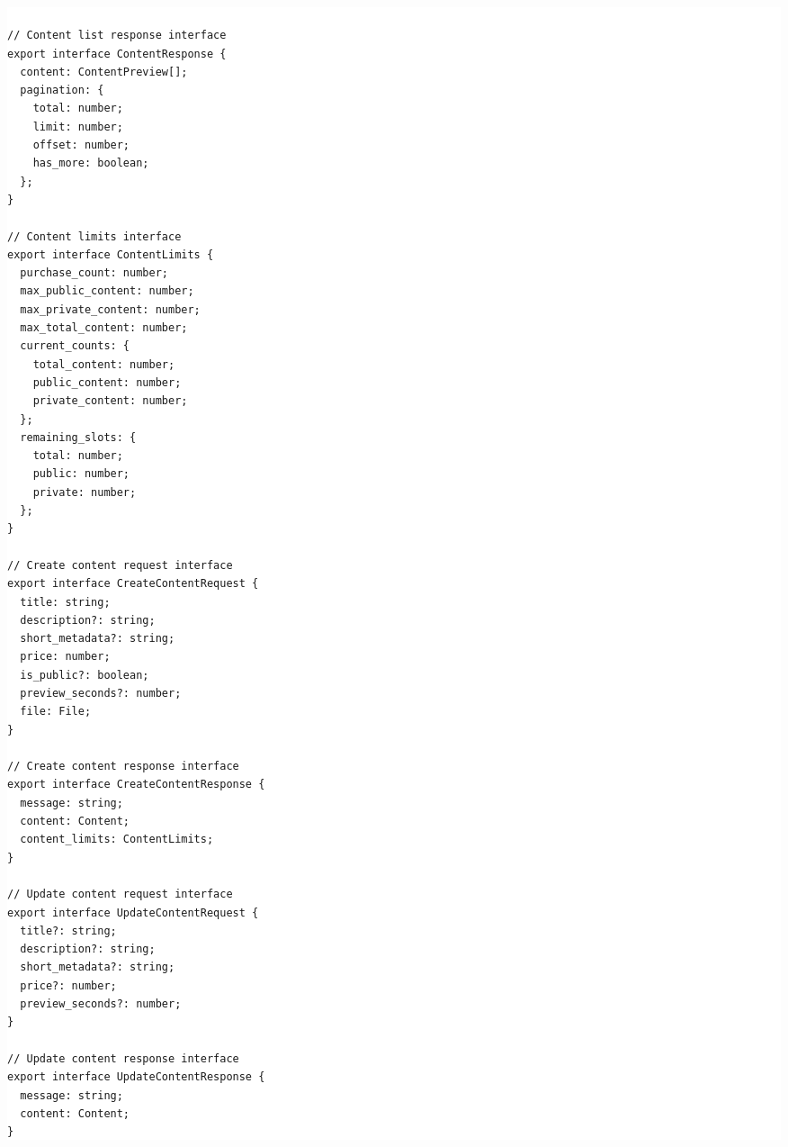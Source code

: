 ```typescript:src/features/content/api/content.api.tsx

// Content list response interface
export interface ContentResponse {
  content: ContentPreview[];
  pagination: {
    total: number;
    limit: number;
    offset: number;
    has_more: boolean;
  };
}

// Content limits interface
export interface ContentLimits {
  purchase_count: number;
  max_public_content: number;
  max_private_content: number;
  max_total_content: number;
  current_counts: {
    total_content: number;
    public_content: number;
    private_content: number;
  };
  remaining_slots: {
    total: number;
    public: number;
    private: number;
  };
}

// Create content request interface
export interface CreateContentRequest {
  title: string;
  description?: string;
  short_metadata?: string;
  price: number;
  is_public?: boolean;
  preview_seconds?: number;
  file: File;
}

// Create content response interface
export interface CreateContentResponse {
  message: string;
  content: Content;
  content_limits: ContentLimits;
}

// Update content request interface
export interface UpdateContentRequest {
  title?: string;
  description?: string;
  short_metadata?: string;
  price?: number;
  preview_seconds?: number;
}

// Update content response interface
export interface UpdateContentResponse {
  message: string;
  content: Content;
}

```